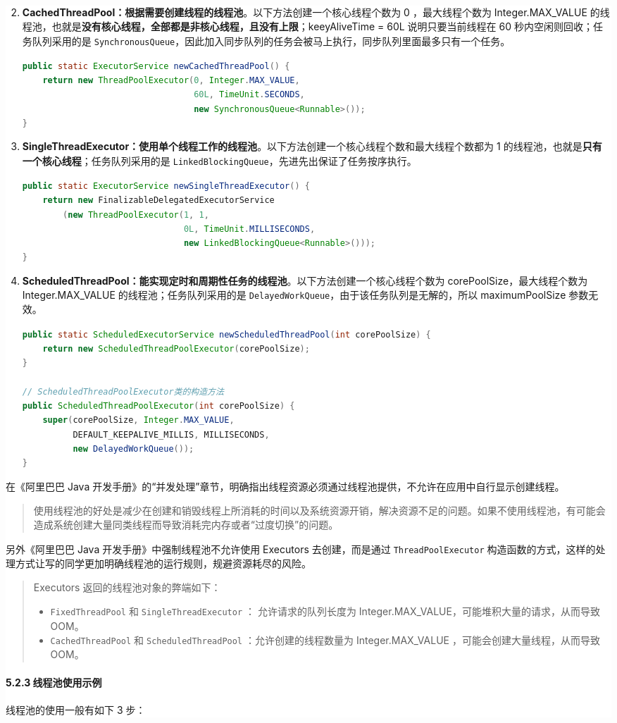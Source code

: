 2. **CachedThreadPool：根据需要创建线程的线程池**。以下方法创建一个核心线程个数为 0 ，最大线程个数为 Integer.MAX_VALUE 的线程池，也就是**没有核心线程，全部都是非核心线程，且没有上限**；keeyAliveTime = 60L 说明只要当前线程在 60 秒内空闲则回收；任务队列采用的是 `SynchronousQueue`，因此加入同步队列的任务会被马上执行，同步队列里面最多只有一个任务。

   ```java
   public static ExecutorService newCachedThreadPool() {
       return new ThreadPoolExecutor(0, Integer.MAX_VALUE,
                                     60L, TimeUnit.SECONDS,
                                     new SynchronousQueue<Runnable>());
   }
   ```

3. **SingleThreadExecutor：使用单个线程工作的线程池**。以下方法创建一个核心线程个数和最大线程个数都为  1 的线程池，也就是**只有一个核心线程**；任务队列采用的是 `LinkedBlockingQueue`，先进先出保证了任务按序执行。

   ```java
   public static ExecutorService newSingleThreadExecutor() {
       return new FinalizableDelegatedExecutorService
           (new ThreadPoolExecutor(1, 1,
                                   0L, TimeUnit.MILLISECONDS,
                                   new LinkedBlockingQueue<Runnable>()));
   }
   ```

4. **ScheduledThreadPool：能实现定时和周期性任务的线程池**。以下方法创建一个核心线程个数为  corePoolSize，最大线程个数为 Integer.MAX_VALUE 的线程池；任务队列采用的是 `DelayedWorkQueue`，由于该任务队列是无解的，所以 maximumPoolSize 参数无效。

   ```java
   public static ScheduledExecutorService newScheduledThreadPool(int corePoolSize) {
       return new ScheduledThreadPoolExecutor(corePoolSize);
   }
   
   // ScheduledThreadPoolExecutor类的构造方法
   public ScheduledThreadPoolExecutor(int corePoolSize) {
       super(corePoolSize, Integer.MAX_VALUE,
             DEFAULT_KEEPALIVE_MILLIS, MILLISECONDS,
             new DelayedWorkQueue());
   }
   ```

在《阿里巴巴 Java 开发手册》的“并发处理”章节，明确指出线程资源必须通过线程池提供，不允许在应用中自行显示创建线程。

> 使用线程池的好处是减少在创建和销毁线程上所消耗的时间以及系统资源开销，解决资源不足的问题。如果不使用线程池，有可能会造成系统创建大量同类线程而导致消耗完内存或者“过度切换”的问题。

另外《阿里巴巴 Java 开发手册》中强制线程池不允许使用 Executors 去创建，而是通过 `ThreadPoolExecutor` 构造函数的方式，这样的处理方式让写的同学更加明确线程池的运行规则，规避资源耗尽的风险。

> Executors 返回的线程池对象的弊端如下：
>
> - `FixedThreadPool` 和 `SingleThreadExecutor` ： 允许请求的队列长度为 Integer.MAX_VALUE，可能堆积大量的请求，从而导致 OOM。
> - `CachedThreadPool` 和 `ScheduledThreadPool` ：允许创建的线程数量为 Integer.MAX_VALUE ，可能会创建大量线程，从而导致 OOM。



#### 5.2.3 线程池使用示例

线程池的使用一般有如下 3 步：
